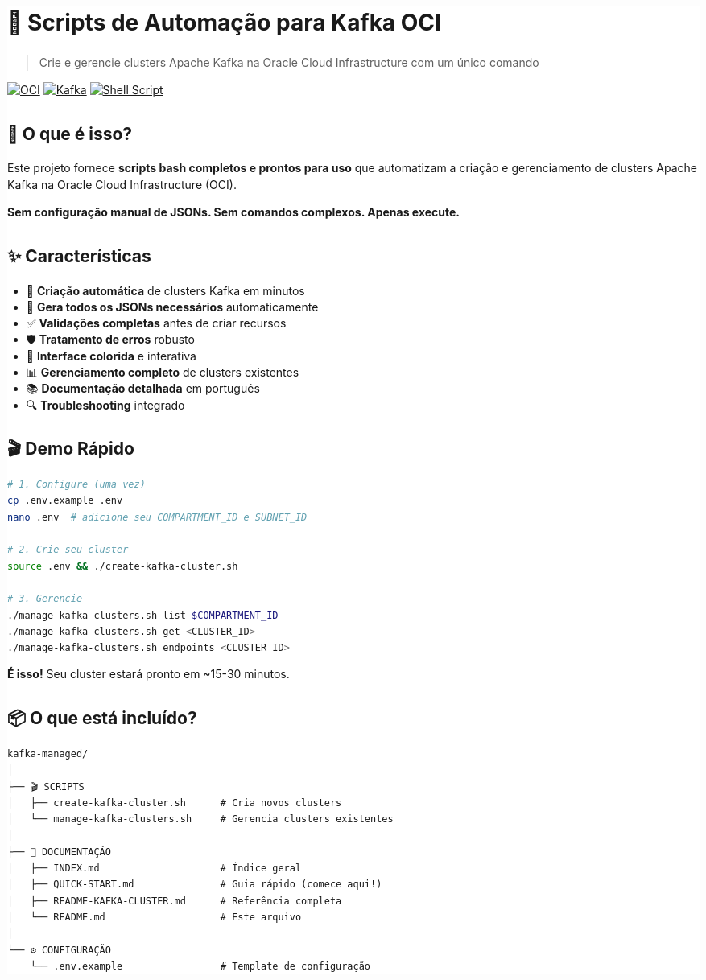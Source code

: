 # 🎯 Scripts de Automação para Kafka OCI

> Crie e gerencie clusters Apache Kafka na Oracle Cloud Infrastructure com um único comando

[![OCI](https://img.shields.io/badge/OCI-Ready-red?style=flat-square&logo=oracle)](https://cloud.oracle.com)
[![Kafka](https://img.shields.io/badge/Kafka-3.5.1-black?style=flat-square&logo=apache-kafka)](https://kafka.apache.org)
[![Shell Script](https://img.shields.io/badge/Shell-Bash-green?style=flat-square&logo=gnu-bash)](https://www.gnu.org/software/bash/)

## 📖 O que é isso?

Este projeto fornece **scripts bash completos e prontos para uso** que automatizam a criação e gerenciamento de clusters Apache Kafka na Oracle Cloud Infrastructure (OCI).

**Sem configuração manual de JSONs. Sem comandos complexos. Apenas execute.**

## ✨ Características

- 🚀 **Criação automática** de clusters Kafka em minutos
- 📝 **Gera todos os JSONs necessários** automaticamente
- ✅ **Validações completas** antes de criar recursos
- 🛡️ **Tratamento de erros** robusto
- 🎨 **Interface colorida** e interativa
- 📊 **Gerenciamento completo** de clusters existentes
- 📚 **Documentação detalhada** em português
- 🔍 **Troubleshooting** integrado

## 🎬 Demo Rápido

```bash
# 1. Configure (uma vez)
cp .env.example .env
nano .env  # adicione seu COMPARTMENT_ID e SUBNET_ID

# 2. Crie seu cluster
source .env && ./create-kafka-cluster.sh

# 3. Gerencie
./manage-kafka-clusters.sh list $COMPARTMENT_ID
./manage-kafka-clusters.sh get <CLUSTER_ID>
./manage-kafka-clusters.sh endpoints <CLUSTER_ID>
```

**É isso!** Seu cluster estará pronto em ~15-30 minutos.

## 📦 O que está incluído?

```
kafka-managed/
│
├── 🎬 SCRIPTS
│   ├── create-kafka-cluster.sh      # Cria novos clusters
│   └── manage-kafka-clusters.sh     # Gerencia clusters existentes
│
├── 📖 DOCUMENTAÇÃO
│   ├── INDEX.md                     # Índice geral
│   ├── QUICK-START.md               # Guia rápido (comece aqui!)
│   ├── README-KAFKA-CLUSTER.md      # Referência completa
│   └── README.md                    # Este arquivo
│
└── ⚙️ CONFIGURAÇÃO
    └── .env.example                 # Template de configuração
```
